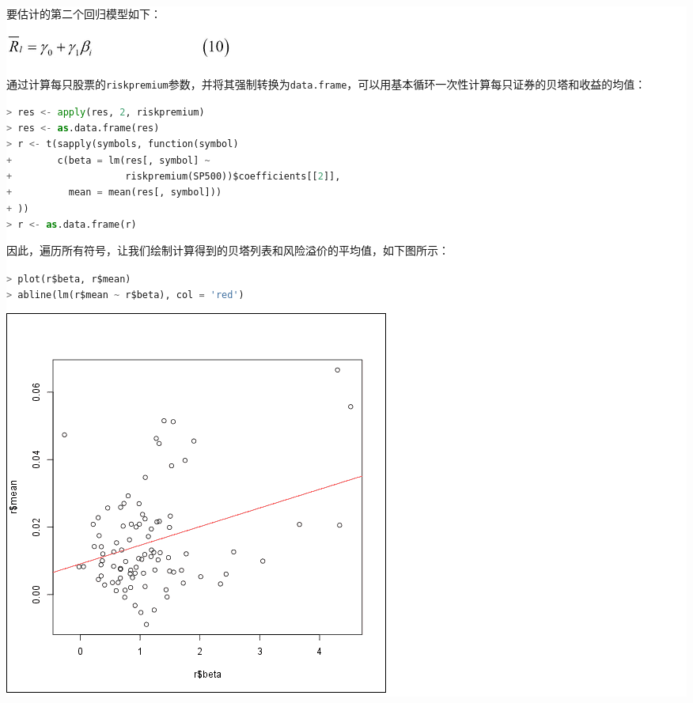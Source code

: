 要估计的第二个回归模型如下：

![建模 SCL](img/0933OS_03_J.jpg)

通过计算每只股票的`riskpremium`参数，并将其强制转换为`data.frame`，可以用基本循环一次性计算每只证券的贝塔和收益的均值：

```py
> res <- apply(res, 2, riskpremium)
> res <- as.data.frame(res)
> r <- t(sapply(symbols, function(symbol)
+        c(beta = lm(res[, symbol] ~ 
+                    riskpremium(SP500))$coefficients[[2]],
+          mean = mean(res[, symbol]))
+ ))
> r <- as.data.frame(r)

```

因此，遍历所有符号，让我们绘制计算得到的贝塔列表和风险溢价的平均值，如下图所示：

```py
> plot(r$beta, r$mean)
> abline(lm(r$mean ~ r$beta), col = 'red')

```

![建模 SCL](img/0933_03_3.jpg)
